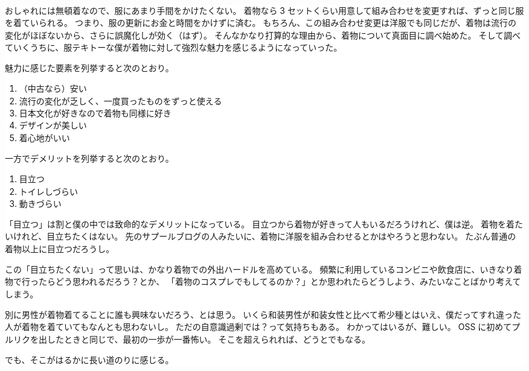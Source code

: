 おしゃれには無頓着なので、服にあまり手間をかけたくない。
着物なら 3 セットくらい用意して組み合わせを変更すれば、ずっと同じ服を着ていられる。
つまり、服の更新にお金と時間をかけずに済む。
もちろん、この組み合わせ変更は洋服でも同じだが、着物は流行の変化がほぼないから、さらに誤魔化しが効く（はず）。
そんなかなり打算的な理由から、着物について真面目に調べ始めた。
そして調べていくうちに、服テキトーな僕が着物に対して強烈な魅力を感じるようになっていった。

魅力に感じた要素を列挙すると次のとおり。

1. （中古なら）安い
1. 流行の変化が乏しく、一度買ったものをずっと使える
1. 日本文化が好きなので着物も同様に好き
1. デザインが美しい
1. 着心地がいい

一方でデメリットを列挙すると次のとおり。

1. 目立つ
1. トイレしづらい
1. 動きづらい

「目立つ」は割と僕の中では致命的なデメリットになっている。
目立つから着物が好きって人もいるだろうけれど、僕は逆。
着物を着たいけれど、目立ちたくはない。
先のサプールブログの人みたいに、着物に洋服を組み合わせるとかはやろうと思わない。
たぶん普通の着物以上に目立つだろうし。

この「目立ちたくない」って思いは、かなり着物での外出ハードルを高めている。
頻繁に利用しているコンビニや飲食店に、いきなり着物で行ったらどう思われるだろう？とか、
「着物のコスプレでもしてるのか？」とか思われたらどうしよう、みたいなことばかり考えてしまう。

別に男性が着物着てることに誰も興味ないだろう、とは思う。
いくら和装男性が和装女性と比べて希少種とはいえ、僕だってすれ違った人が着物を着ていてもなんとも思わないし。
ただの自意識過剰では？って気持ちもある。
わかってはいるが、難しい。
OSS に初めてプルリクを出したときと同じで、最初の一歩が一番怖い。
そこを超えられれば、どうとでもなる。

でも、そこがはるかに長い道のりに感じる。

